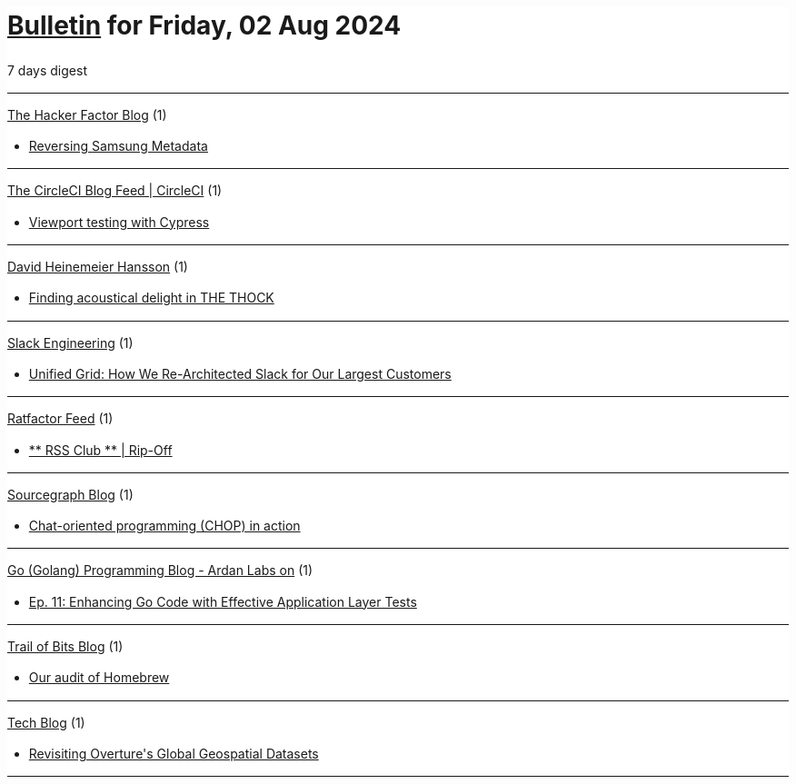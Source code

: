 # [Bulletin](https://github.com/jakub-m/bulletin) for Friday, 02 Aug 2024
    
7 days digest

---




[The Hacker Factor Blog](#e72d4a11fc669b96a74374c8814a3676) (1)
* [Reversing Samsung Metadata](#4c9108d5ad2c7d24cad8df86263b038d) <a name="toc_4c9108d5ad2c7d24cad8df86263b038d" />
---

[The CircleCI Blog Feed | CircleCI](#50d99b01755c1e1dd736dceace4f366d) (1)
* [Viewport testing with Cypress](#47b39182069fd0abf85b6384405f898c) <a name="toc_47b39182069fd0abf85b6384405f898c" />
---

[David Heinemeier Hansson](#38871c77271e2c7ae4dcbd484e7b31e9) (1)
* [Finding acoustical delight in THE THOCK](#f5e6c564c9aa3bf9fdfd98fc4e545f40) <a name="toc_f5e6c564c9aa3bf9fdfd98fc4e545f40" />
---

[Slack Engineering](#ae903f49c27ccf54fcc3284b84619a7f) (1)
* [Unified Grid: How We Re-Architected Slack for Our Largest Customers](#9e65f59554215f45aea40102afe57966) <a name="toc_9e65f59554215f45aea40102afe57966" />
---

[Ratfactor Feed](#81e73e291aa33ebb82cb543fd43b86d7) (1)
* [** RSS Club ** | Rip-Off](#bec66d3b175e066e249b717a82518e45) <a name="toc_bec66d3b175e066e249b717a82518e45" />
---

[Sourcegraph Blog](#c414e24147c53cb548ec432431f31358) (1)
* [Chat-oriented programming (CHOP) in action](#42ff53046fbaa77a08a2dc22837b33da) <a name="toc_42ff53046fbaa77a08a2dc22837b33da" />
---

[Go (Golang) Programming Blog - Ardan Labs on](#cc0e9a096c6fff5f9fd3a605e0c28af7) (1)
* [Ep. 11: Enhancing Go Code with Effective Application Layer Tests](#5f9c9457888a174b9130b65bdd12225d) <a name="toc_5f9c9457888a174b9130b65bdd12225d" />
---

[Trail of Bits Blog](#a2ae16a5f1cd343946d7aa4f03183fd5) (1)
* [Our audit of Homebrew](#c95a9a528ee33ea3bdc11fbcaf05b9bd) <a name="toc_c95a9a528ee33ea3bdc11fbcaf05b9bd" />
---

[Tech Blog](#82d71e214ccf0a4477e3c1f7f0700aac) (1)
* [Revisiting Overture&#39;s Global Geospatial Datasets](#f045640539934ca256d067fa76774327) <a name="toc_f045640539934ca256d067fa76774327" />
---
